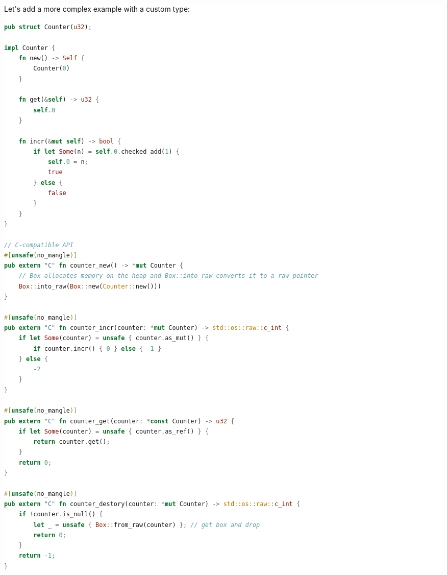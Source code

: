 Let's add a more complex example with a custom type:

```rust
pub struct Counter(u32);

impl Counter {
    fn new() -> Self {
        Counter(0)
    }

    fn get(&self) -> u32 {
        self.0
    }

    fn incr(&mut self) -> bool {
        if let Some(n) = self.0.checked_add(1) {
            self.0 = n;
            true
        } else {
            false
        }
    }
}

// C-compatible API
#[unsafe(no_mangle)]
pub extern "C" fn counter_new() -> *mut Counter {
    // Box allocates memory on the heap and Box::into_raw converts it to a raw pointer
    Box::into_raw(Box::new(Counter::new()))
}

#[unsafe(no_mangle)]
pub extern "C" fn counter_incr(counter: *mut Counter) -> std::os::raw::c_int {
    if let Some(counter) = unsafe { counter.as_mut() } {
        if counter.incr() { 0 } else { -1 }
    } else {
        -2
    }
}

#[unsafe(no_mangle)]
pub extern "C" fn counter_get(counter: *const Counter) -> u32 {
    if let Some(counter) = unsafe { counter.as_ref() } {
        return counter.get();
    }
    return 0;
}

#[unsafe(no_mangle)]
pub extern "C" fn counter_destory(counter: *mut Counter) -> std::os::raw::c_int {
    if !counter.is_null() {
        let _ = unsafe { Box::from_raw(counter) }; // get box and drop
        return 0;
    }
    return -1;
}
```

